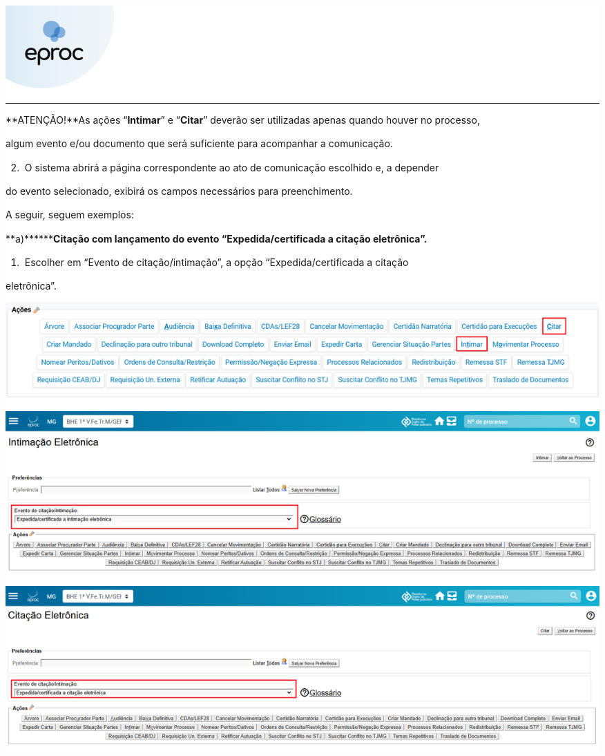 ![Imagem Imagem_43](../imgs/Imagem_43.png)


---

**ATENÇÃO!**As ações “**Intimar**” e “**Citar**” deverão ser utilizadas apenas quando houver no processo,

algum evento e/ou documento que será suficiente para acompanhar a comunicação.

2. ​ O sistema abrirá a página correspondente ao ato de comunicação escolhido e, a depender

do evento selecionado, exibirá os campos necessários para preenchimento.

A seguir, seguem exemplos:

**a)****​****Citação com lançamento do evento “Expedida/certificada a citação eletrônica”.**

1. ​ Escolher em “Evento de citação/intimação”, a opção “Expedida/certificada a citação

eletrônica”.

![Imagem Imagem_74](../imgs/Imagem_74.png)

![Imagem Imagem_75](../imgs/Imagem_75.png)

![Imagem Imagem_76](../imgs/Imagem_76.png)
